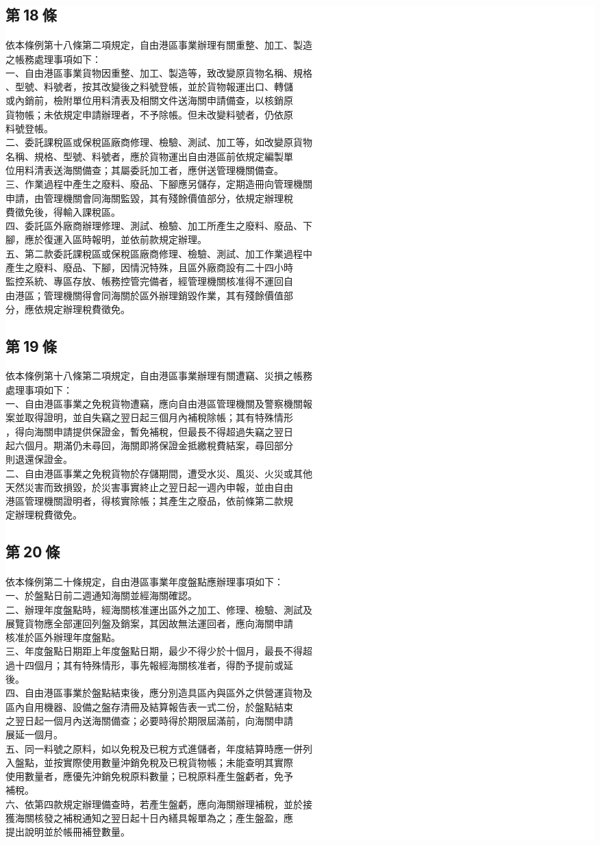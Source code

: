 第 18 條
--------
依本條例第十八條第二項規定，自由港區事業辦理有關重整、加工、製造  
之帳務處理事項如下：  
一、自由港區事業貨物因重整、加工、製造等，致改變原貨物名稱、規格  
    、型號、料號者，按其改變後之料號登帳，並於貨物報運出口、轉儲  
    或內銷前，檢附單位用料清表及相關文件送海關申請備查，以核銷原  
    貨物帳；未依規定申請辦理者，不予除帳。但未改變料號者，仍依原  
    料號登帳。  
二、委託課稅區或保稅區廠商修理、檢驗、測試、加工等，如改變原貨物  
    名稱、規格、型號、料號者，應於貨物運出自由港區前依規定編製單  
    位用料清表送海關備查；其屬委託加工者，應併送管理機關備查。  
三、作業過程中產生之廢料、廢品、下腳應另儲存，定期造冊向管理機關  
    申請，由管理機關會同海關監毀，其有殘餘價值部分，依規定辦理稅  
    費徵免後，得輸入課稅區。  
四、委託區外廠商辦理修理、測試、檢驗、加工所產生之廢料、廢品、下  
    腳，應於復運入區時報明，並依前款規定辦理。  
五、第二款委託課稅區或保稅區廠商修理、檢驗、測試、加工作業過程中  
    產生之廢料、廢品、下腳，因情況特殊，且區外廠商設有二十四小時  
    監控系統、專區存放、帳務控管完備者，經管理機關核准得不運回自  
    由港區；管理機關得會同海關於區外辦理銷毀作業，其有殘餘價值部  
    分，應依規定辦理稅費徵免。

第 19 條
--------
依本條例第十八條第二項規定，自由港區事業辦理有關遭竊、災損之帳務  
處理事項如下：  
一、自由港區事業之免稅貨物遭竊，應向自由港區管理機關及警察機關報  
    案並取得證明，並自失竊之翌日起三個月內補稅除帳；其有特殊情形  
    ，得向海關申請提供保證金，暫免補稅，但最長不得超過失竊之翌日  
    起六個月。期滿仍未尋回，海關即將保證金抵繳稅費結案，尋回部分  
    則退還保證金。  
二、自由港區事業之免稅貨物於存儲期間，遭受水災、風災、火災或其他  
    天然災害而致損毀，於災害事實終止之翌日起一週內申報，並由自由  
    港區管理機關證明者，得核實除帳；其產生之廢品，依前條第二款規  
    定辦理稅費徵免。

第 20 條
--------
依本條例第二十條規定，自由港區事業年度盤點應辦理事項如下：  
一、於盤點日前二週通知海關並經海關確認。  
二、辦理年度盤點時，經海關核准運出區外之加工、修理、檢驗、測試及  
    展覽貨物應全部運回列盤及銷案，其因故無法運回者，應向海關申請  
    核准於區外辦理年度盤點。  
三、年度盤點日期距上年度盤點日期，最少不得少於十個月，最長不得超  
    過十四個月；其有特殊情形，事先報經海關核准者，得酌予提前或延  
    後。  
四、自由港區事業於盤點結束後，應分別造具區內與區外之供營運貨物及  
    區內自用機器、設備之盤存清冊及結算報告表一式二份，於盤點結束  
    之翌日起一個月內送海關備查；必要時得於期限屆滿前，向海關申請  
    展延一個月。  
五、同一料號之原料，如以免稅及已稅方式進儲者，年度結算時應一併列  
    入盤點，並按實際使用數量沖銷免稅及已稅貨物帳；未能查明其實際  
    使用數量者，應優先沖銷免稅原料數量；已稅原料產生盤虧者，免予  
    補稅。  
六、依第四款規定辦理備查時，若產生盤虧，應向海關辦理補稅，並於接  
    獲海關核發之補稅通知之翌日起十日內繕具報單為之；產生盤盈，應  
    提出說明並於帳冊補登數量。
